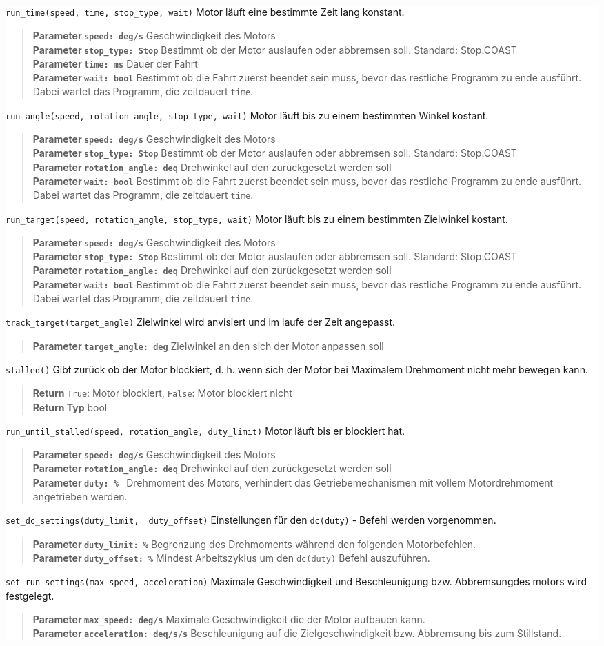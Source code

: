 `run_time(speed, time, stop_type, wait)`
Motor läuft eine bestimmte Zeit lang konstant.
> **Parameter `speed: deg/s`** Geschwindigkeit des Motors \
> **Parameter `stop_type: Stop`** Bestimmt ob der Motor auslaufen oder abbremsen soll. Standard: Stop.COAST \
> **Parameter `time: ms`** Dauer der Fahrt \
> **Parameter `wait: bool`** Bestimmt ob die Fahrt zuerst beendet sein muss, bevor das restliche Programm zu ende ausführt. Dabei wartet das Programm, die zeitdauert `time`.

`run_angle(speed, rotation_angle, stop_type, wait)`
Motor läuft bis zu einem bestimmten Winkel kostant.
> **Parameter `speed: deg/s`** Geschwindigkeit des Motors \
> **Parameter `stop_type: Stop`** Bestimmt ob der Motor auslaufen oder abbremsen soll. Standard: Stop.COAST \
> **Parameter `rotation_angle: deq`** Drehwinkel auf den zurückgesetzt werden soll \
> **Parameter `wait: bool`** Bestimmt ob die Fahrt zuerst beendet sein muss, bevor das restliche Programm zu ende ausführt. Dabei wartet das Programm, die zeitdauert `time`.

`run_target(speed, rotation_angle, stop_type, wait)`
Motor läuft bis zu einem bestimmten Zielwinkel kostant.
> **Parameter `speed: deg/s`** Geschwindigkeit des Motors \
> **Parameter `stop_type: Stop`** Bestimmt ob der Motor auslaufen oder abbremsen soll. Standard: Stop.COAST \
> **Parameter `rotation_angle: deq`** Drehwinkel auf den zurückgesetzt werden soll \
> **Parameter `wait: bool`** Bestimmt ob die Fahrt zuerst beendet sein muss, bevor das restliche Programm zu ende ausführt. Dabei wartet das Programm, die zeitdauert `time`.

`track_target(target_angle)`
Zielwinkel wird anvisiert und im laufe der Zeit angepasst.
> **Parameter `target_angle: deg`** Zielwinkel an den sich der Motor anpassen soll

`stalled()`
Gibt zurück ob der Motor blockiert, d.  h. wenn sich der Motor bei Maximalem Drehmoment nicht mehr bewegen kann.
> **Return** `True`: Motor blockiert, `False`: Motor blockiert nicht \
> **Return Typ** bool

`run_until_stalled(speed, rotation_angle, duty_limit)`
Motor läuft bis er blockiert hat.
> **Parameter `speed: deg/s`** Geschwindigkeit des Motors \
> **Parameter `rotation_angle: deq`** Drehwinkel auf den zurückgesetzt werden soll \
> **Parameter `duty: % `** Drehmoment des Motors, verhindert das Getriebemechanismen mit vollem Motordrehmoment angetrieben werden.

`set_dc_settings(duty_limit,  duty_offset)`
Einstellungen für den `dc(duty)` - Befehl werden vorgenommen.
> **Parameter `duty_limit: %`** Begrenzung des Drehmoments während den folgenden Motorbefehlen. \
> **Parameter `duty_offset: %`** Mindest Arbeitszyklus um den `dc(duty)` Befehl auszuführen.

`set_run_settings(max_speed, acceleration)`
Maximale Geschwindigkeit und Beschleunigung bzw. Abbremsungdes motors wird festgelegt.
> **Parameter `max_speed: deg/s`** Maximale Geschwindigkeit die der Motor aufbauen kann. \
> **Parameter `acceleration: deq/s/s`** Beschleunigung auf die Zielgeschwindigkeit bzw. Abbremsung bis zum Stillstand.
